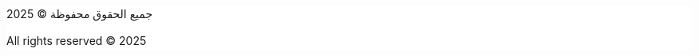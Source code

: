   <footer>
    <p class="ar">جميع الحقوق محفوظة © 2025</p>
    <p class="en hidden">All rights reserved © 2025</p>
  </footer>

  <script>
    let currentLang = 'ar';

    function toggleLanguage() {
      const arElements = document.querySelectorAll('.ar');
      const enElements = document.querySelectorAll('.en');
      const html = document.documentElement;
      const button = document.querySelector('.language-switch');

      if (currentLang === 'ar') {
        arElements.forEach(el => el.classList.add('hidden'));
        enElements.forEach(el => el.classList.remove('hidden'));
        html.lang = 'en';
        html.dir = 'ltr';
        button.textContent = 'العربية';
        currentLang = 'en';
      } else {
        enElements.forEach(el => el.classList.add('hidden'));
        arElements.forEach(el => el.classList.remove('hidden'));
        html.lang = 'ar';
        html.dir = 'rtl';
        button.textContent = 'English';
        currentLang = 'ar';
      }
    }

    function toggleAbout() {
      showOnly('about-message');
    }

    function toggleServices() {
      showOnly('services-message');
    }

    function toggleContact() {
      showOnly('contact-message');
    }

    function showOnly(idToShow) {
      const allSections = ['about-message', 'services-message', 'contact-message'];
      allSections.forEach(id => {
        const el = document.getElementById(id);
        if (el) el.style.display = (id === idToShow && el.style.display !== 'block') ? 'block' : 'none';
      });
      const target = document.getElementById(idToShow);
      if (target && target.style.display === 'block') {
        target.scrollIntoView({ behavior: 'smooth' });
      }
    }

    window.onload = () => {
      document.querySelectorAll('.ar').forEach(el => el.classList.remove('hidden'));
      document.querySelectorAll('.en').forEach(el => el.classList.add('hidden'));
    };
  </script>

</body>
</html>
